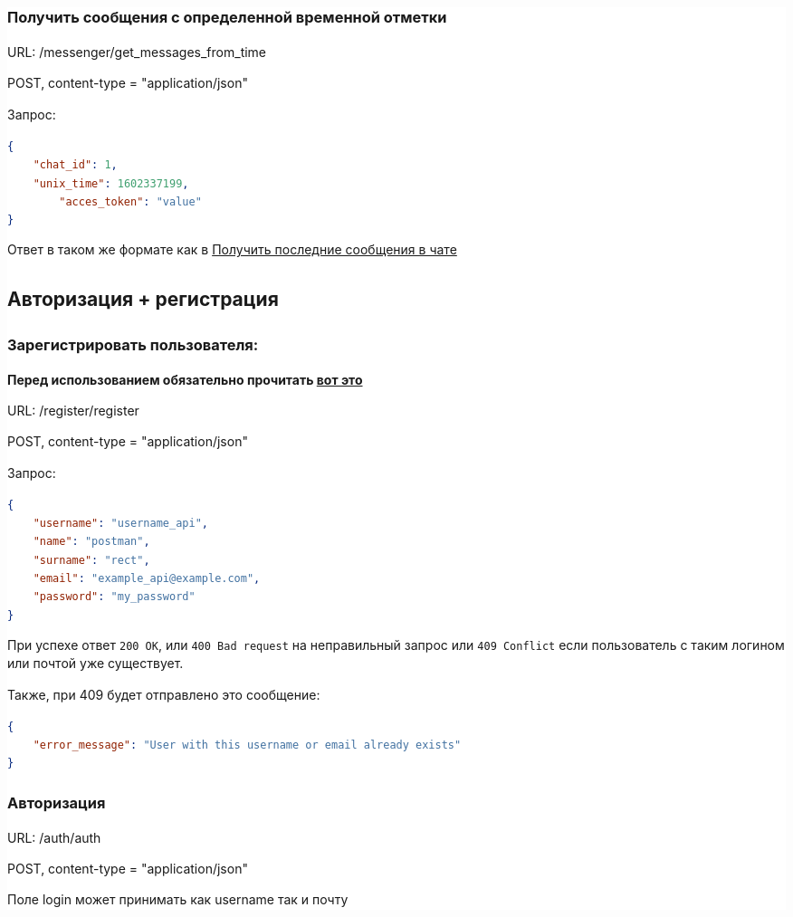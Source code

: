 ### Получить сообщения с определенной временной отметки

URL: /messenger/get_messages_from_time

POST, content-type = "application/json"

Запрос:
```json
{
	"chat_id": 1,
	"unix_time": 1602337199,
        "acces_token": "value"
}
```

Ответ в таком же формате как в [Получить последние сообщения в чате](#получить-последние-сообщения-в-чате)


## Авторизация + регистрация

### Зарегистрировать пользователя:

**Перед использованием обязательно прочитать [вот это](Скрипты-mysql#создать-пользователя)**

URL: /register/register

POST, content-type = "application/json"

Запрос:
```json
{
	"username": "username_api",
	"name": "postman",
	"surname": "rect",
	"email": "example_api@example.com",
	"password": "my_password"
}
```

При успехе ответ `200 OK`, или `400 Bad request` на неправильный запрос или `409 Conflict` если пользователь с таким логином или почтой уже существует.

Также, при 409 будет отправлено это сообщение:
```json
{
    "error_message": "User with this username or email already exists"
}
```

### Авторизация 

URL: /auth/auth

POST, content-type = "application/json"

Поле login может принимать как username так и почту
